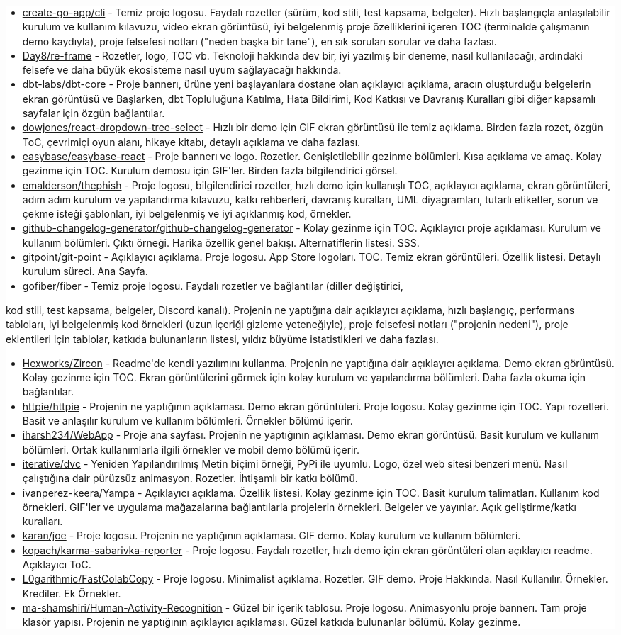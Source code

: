 - [create-go-app/cli](https://github.com/create-go-app/cli#readme) - Temiz proje logosu. Faydalı rozetler (sürüm, kod stili, test kapsama, belgeler). Hızlı başlangıçla anlaşılabilir kurulum ve kullanım kılavuzu, video ekran görüntüsü, iyi belgelenmiş proje özelliklerini içeren TOC (terminalde çalışmanın demo kaydıyla), proje felsefesi notları ("neden başka bir tane"), en sık sorulan sorular ve daha fazlası.
- [Day8/re-frame](https://github.com/Day8/re-frame#readme) - Rozetler, logo, TOC vb. Teknoloji hakkında dev bir, iyi yazılmış bir deneme, nasıl kullanılacağı, ardındaki felsefe ve daha büyük ekosisteme nasıl uyum sağlayacağı hakkında.
- [dbt-labs/dbt-core](https://github.com/dbt-labs/dbt-core#readme) - Proje bannerı, ürüne yeni başlayanlara dostane olan açıklayıcı açıklama, aracın oluşturduğu belgelerin ekran görüntüsü ve Başlarken, dbt Topluluğuna Katılma, Hata Bildirimi, Kod Katkısı ve Davranış Kuralları gibi diğer kapsamlı sayfalar için özgün bağlantılar.
- [dowjones/react-dropdown-tree-select](https://github.com/dowjones/react-dropdown-tree-select#readme) - Hızlı bir demo için GIF ekran görüntüsü ile temiz açıklama. Birden fazla rozet, özgün ToC, çevrimiçi oyun alanı, hikaye kitabı, detaylı açıklama ve daha fazlası.
- [easybase/easybase-react](https://github.com/easybase/easybase-react#readme) - Proje bannerı ve logo. Rozetler. Genişletilebilir gezinme bölümleri. Kısa açıklama ve amaç. Kolay gezinme için TOC. Kurulum demosu için GIF'ler. Birden fazla bilgilendirici görsel.
- [emalderson/thephish](https://github.com/emalderson/ThePhish#readme) - Proje logosu, bilgilendirici rozetler, hızlı demo için kullanışlı TOC, açıklayıcı açıklama, ekran görüntüleri, adım adım kurulum ve yapılandırma kılavuzu, katkı rehberleri, davranış kuralları, UML diyagramları, tutarlı etiketler, sorun ve çekme isteği şablonları, iyi belgelenmiş ve iyi açıklanmış kod, örnekler.
- [github-changelog-generator/github-changelog-generator](https://github.com/github-changelog-generator/github-changelog-generator#readme) - Kolay gezinme için TOC. Açıklayıcı proje açıklaması. Kurulum ve kullanım bölümleri. Çıktı örneği. Harika özellik genel bakışı. Alternatiflerin listesi. SSS.
- [gitpoint/git-point](https://github.com/gitpoint/git-point#readme) - Açıklayıcı açıklama. Proje logosu. App Store logoları. TOC. Temiz ekran görüntüleri. Özellik listesi. Detaylı kurulum süreci. Ana Sayfa.
- [gofiber/fiber](https://github.com/gofiber/fiber#readme) - Temiz proje logosu. Faydalı rozetler ve bağlantılar (diller değiştirici,

kod stili, test kapsama, belgeler, Discord kanalı). Projenin ne yaptığına dair açıklayıcı açıklama, hızlı başlangıç, performans tabloları, iyi belgelenmiş kod örnekleri (uzun içeriği gizleme yeteneğiyle), proje felsefesi notları ("projenin nedeni"), proje eklentileri için tablolar, katkıda bulunanların listesi, yıldız büyüme istatistikleri ve daha fazlası.
- [Hexworks/Zircon](https://github.com/Hexworks/zircon#readme) - Readme'de kendi yazılımını kullanma. Projenin ne yaptığına dair açıklayıcı açıklama. Demo ekran görüntüsü. Kolay gezinme için TOC. Ekran görüntülerini görmek için kolay kurulum ve yapılandırma bölümleri. Daha fazla okuma için bağlantılar.
- [httpie/httpie](https://github.com/httpie/httpie#readme) - Projenin ne yaptığının açıklaması. Demo ekran görüntüleri. Proje logosu. Kolay gezinme için TOC. Yapı rozetleri. Basit ve anlaşılır kurulum ve kullanım bölümleri. Örnekler bölümü içerir.
- [iharsh234/WebApp](https://github.com/iharsh234/WebApp#readme) - Proje ana sayfası. Projenin ne yaptığının açıklaması. Demo ekran görüntüsü. Basit kurulum ve kullanım bölümleri. Ortak kullanımlarla ilgili örnekler ve mobil demo bölümü içerir.
- [iterative/dvc](https://github.com/iterative/dvc#readme) - Yeniden Yapılandırılmış Metin biçimi örneği, PyPi ile uyumlu. Logo, özel web sitesi benzeri menü. Nasıl çalıştığına dair pürüzsüz animasyon. Rozetler. İhtişamlı bir katkı bölümü.
- [ivanperez-keera/Yampa](https://github.com/ivanperez-keera/Yampa#readme) - Açıklayıcı açıklama. Özellik listesi. Kolay gezinme için TOC. Basit kurulum talimatları. Kullanım kod örnekleri. GIF'ler ve uygulama mağazalarına bağlantılarla projelerin örnekleri. Belgeler ve yayınlar. Açık geliştirme/katkı kuralları.
- [karan/joe](https://github.com/karan/joe#readme) - Proje logosu. Projenin ne yaptığının açıklaması. GIF demo. Kolay kurulum ve kullanım bölümleri.
- [kopach/karma-sabarivka-reporter](https://github.com/kopach/karma-sabarivka-reporter#readme) - Proje logosu. Faydalı rozetler, hızlı demo için ekran görüntüleri olan açıklayıcı readme. Açıklayıcı ToC.
- [L0garithmic/FastColabCopy](https://github.com/L0garithmic/FastColabCopy#readme) - Proje logosu. Minimalist açıklama. Rozetler. GIF demo. Proje Hakkında. Nasıl Kullanılır. Örnekler. Krediler. Ek Örnekler.
- [ma-shamshiri/Human-Activity-Recognition](https://github.com/ma-shamshiri/Human-Activity-Recognition#readme) - Güzel bir içerik tablosu. Proje logosu. Animasyonlu proje bannerı. Tam proje klasör yapısı. Projenin ne yaptığının açıklayıcı açıklaması. Güzel katkıda bulunanlar bölümü. Kolay gezinme.